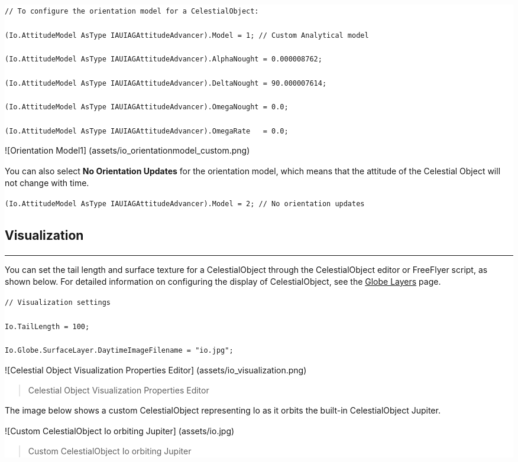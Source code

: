 ```
// To configure the orientation model for a CelestialObject:

(Io.AttitudeModel AsType IAUIAGAttitudeAdvancer).Model = 1; // Custom Analytical model

(Io.AttitudeModel AsType IAUIAGAttitudeAdvancer).AlphaNought = 0.000008762;

(Io.AttitudeModel AsType IAUIAGAttitudeAdvancer).DeltaNought = 90.000007614;

(Io.AttitudeModel AsType IAUIAGAttitudeAdvancer).OmegaNought = 0.0;

(Io.AttitudeModel AsType IAUIAGAttitudeAdvancer).OmegaRate   = 0.0;
```

!\[Orientation Model1] (assets/io\_orientationmodel\_custom.png)

You can also select **No Orientation Updates** for the orientation model, which means that the attitude of the Celestial Object will not change with time.

```
(Io.AttitudeModel AsType IAUIAGAttitudeAdvancer).Model = 2; // No orientation updates
```

## Visualization

***

You can set the tail length and surface texture for a CelestialObject through the CelestialObject editor or FreeFlyer script, as shown below. For detailed information on configuring the display of CelestialObject, see the [Globe Layers](https://ai-solutions.com/_help_Files/globe_layers.htm) page.

```
// Visualization settings

Io.TailLength = 100;

Io.Globe.SurfaceLayer.DaytimeImageFilename = "io.jpg";
```

!\[Celestial Object Visualization Properties Editor] (assets/io\_visualization.png)

> Celestial Object Visualization Properties Editor

The image below shows a custom CelestialObject representing Io as it orbits the built-in CelestialObject Jupiter.

!\[Custom CelestialObject Io orbiting Jupiter] (assets/io.jpg)

> Custom CelestialObject Io orbiting Jupiter
